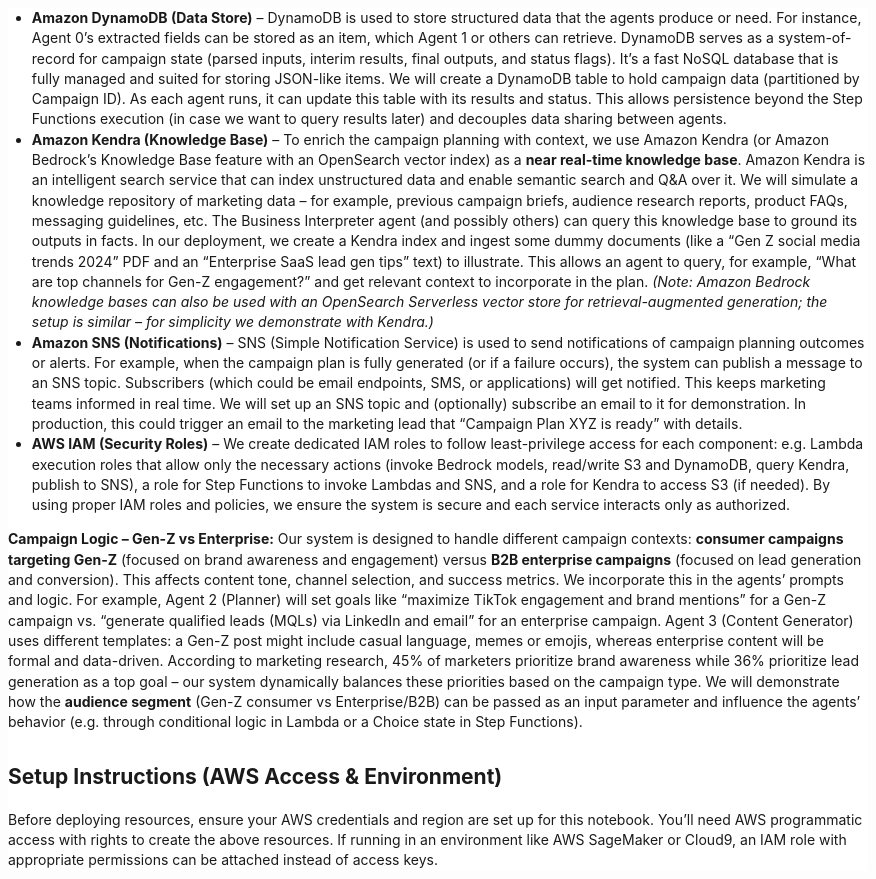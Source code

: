 * **Amazon DynamoDB (Data Store)** – DynamoDB is used to store structured data that the agents produce or need. For instance, Agent 0’s extracted fields can be stored as an item, which Agent 1 or others can retrieve. DynamoDB serves as a system-of-record for campaign state (parsed inputs, interim results, final outputs, and status flags). It’s a fast NoSQL database that is fully managed and suited for storing JSON-like items. We will create a DynamoDB table to hold campaign data (partitioned by Campaign ID). As each agent runs, it can update this table with its results and status. This allows persistence beyond the Step Functions execution (in case we want to query results later) and decouples data sharing between agents.
* **Amazon Kendra (Knowledge Base)** – To enrich the campaign planning with context, we use Amazon Kendra (or Amazon Bedrock’s Knowledge Base feature with an OpenSearch vector index) as a **near real-time knowledge base**. Amazon Kendra is an intelligent search service that can index unstructured data and enable semantic search and Q\&A over it. We will simulate a knowledge repository of marketing data – for example, previous campaign briefs, audience research reports, product FAQs, messaging guidelines, etc. The Business Interpreter agent (and possibly others) can query this knowledge base to ground its outputs in facts. In our deployment, we create a Kendra index and ingest some dummy documents (like a “Gen Z social media trends 2024” PDF and an “Enterprise SaaS lead gen tips” text) to illustrate. This allows an agent to query, for example, “What are top channels for Gen-Z engagement?” and get relevant context to incorporate in the plan. *(Note: Amazon Bedrock knowledge bases can also be used with an OpenSearch Serverless vector store for retrieval-augmented generation; the setup is similar – for simplicity we demonstrate with Kendra.)*
* **Amazon SNS (Notifications)** – SNS (Simple Notification Service) is used to send notifications of campaign planning outcomes or alerts. For example, when the campaign plan is fully generated (or if a failure occurs), the system can publish a message to an SNS topic. Subscribers (which could be email endpoints, SMS, or applications) will get notified. This keeps marketing teams informed in real time. We will set up an SNS topic and (optionally) subscribe an email to it for demonstration. In production, this could trigger an email to the marketing lead that “Campaign Plan XYZ is ready” with details.
* **AWS IAM (Security Roles)** – We create dedicated IAM roles to follow least-privilege access for each component: e.g. Lambda execution roles that allow only the necessary actions (invoke Bedrock models, read/write S3 and DynamoDB, query Kendra, publish to SNS), a role for Step Functions to invoke Lambdas and SNS, and a role for Kendra to access S3 (if needed). By using proper IAM roles and policies, we ensure the system is secure and each service interacts only as authorized.

**Campaign Logic – Gen-Z vs Enterprise:** Our system is designed to handle different campaign contexts: **consumer campaigns targeting Gen-Z** (focused on brand awareness and engagement) versus **B2B enterprise campaigns** (focused on lead generation and conversion). This affects content tone, channel selection, and success metrics. We incorporate this in the agents’ prompts and logic. For example, Agent 2 (Planner) will set goals like “maximize TikTok engagement and brand mentions” for a Gen-Z campaign vs. “generate qualified leads (MQLs) via LinkedIn and email” for an enterprise campaign. Agent 3 (Content Generator) uses different templates: a Gen-Z post might include casual language, memes or emojis, whereas enterprise content will be formal and data-driven. According to marketing research, 45% of marketers prioritize brand awareness while 36% prioritize lead generation as a top goal – our system dynamically balances these priorities based on the campaign type. We will demonstrate how the **audience segment** (Gen-Z consumer vs Enterprise/B2B) can be passed as an input parameter and influence the agents’ behavior (e.g. through conditional logic in Lambda or a Choice state in Step Functions).

## Setup Instructions (AWS Access & Environment)

Before deploying resources, ensure your AWS credentials and region are set up for this notebook. You’ll need AWS programmatic access with rights to create the above resources. If running in an environment like AWS SageMaker or Cloud9, an IAM role with appropriate permissions can be attached instead of access keys.
